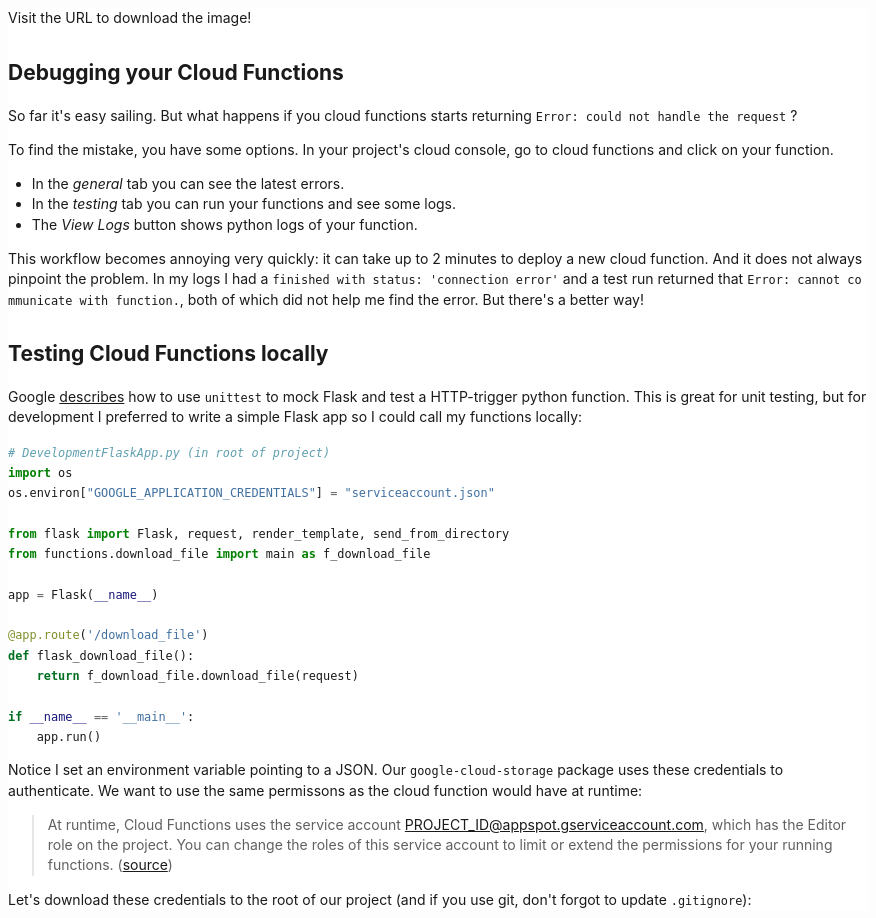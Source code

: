 Visit the URL to download the image!

## Debugging your Cloud Functions

So far it's easy sailing. But what happens if you cloud functions starts returning
`Error: could not handle the request` ?

To find the mistake, you have some options. In your project's cloud console, go to
cloud functions and click on your function.

- In the _general_ tab you can see the latest errors.
- In the _testing_ tab you can run your functions and see some logs.
- The _View Logs_ button shows python logs of your function.

This workflow becomes annoying very quickly: it can take up to 2 minutes to deploy
a new cloud function. And it does not always pinpoint the problem. In my logs I had a
`finished with status: 'connection error'` and a test run returned that `Error: cannot communicate with function.`, both of which did not help me find the error. But there's a better way!

## Testing Cloud Functions locally

Google [describes](https://cloud.google.com/functions/docs/bestpractices/testing) how to use `unittest` to mock Flask and test a HTTP-trigger python function. This is great for unit testing, but for development I preferred to write a simple Flask app so I could call my functions locally:

```python
# DevelopmentFlaskApp.py (in root of project)
import os
os.environ["GOOGLE_APPLICATION_CREDENTIALS"] = "serviceaccount.json"

from flask import Flask, request, render_template, send_from_directory
from functions.download_file import main as f_download_file

app = Flask(__name__)

@app.route('/download_file')
def flask_download_file():
    return f_download_file.download_file(request)

if __name__ == '__main__':
    app.run()
```

Notice I set an environment variable pointing to a JSON. Our `google-cloud-storage` package uses these credentials to authenticate. We want to use the same permissons as the cloud function would have at runtime:

> At runtime, Cloud Functions uses the service account PROJECT_ID@appspot.gserviceaccount.com, which has the Editor role on the project. You can change the roles of this service account to limit or extend the permissions for your running functions. ([source](https://cloud.google.com/functions/docs/concepts/iam))

Let's download these credentials to the root of our project (and if you use git, don't forgot to update `.gitignore`):
